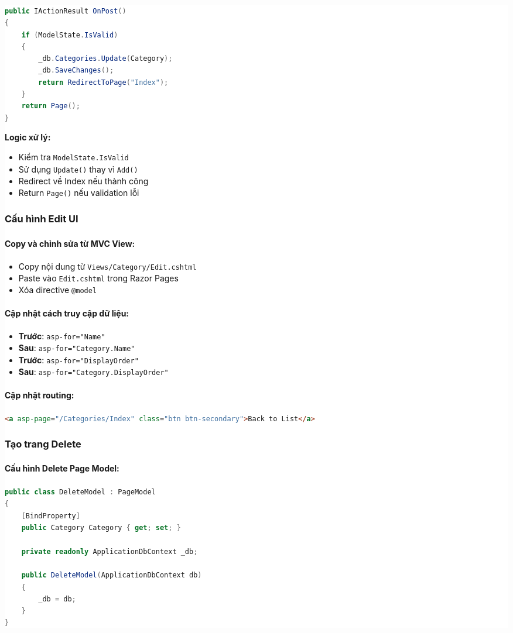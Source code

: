 ```csharp
public IActionResult OnPost()
{
    if (ModelState.IsValid)
    {
        _db.Categories.Update(Category);
        _db.SaveChanges();
        return RedirectToPage("Index");
    }
    return Page();
}
```

**Logic xử lý:**

- Kiểm tra `ModelState.IsValid`
- Sử dụng `Update()` thay vì `Add()`
- Redirect về Index nếu thành công
- Return `Page()` nếu validation lỗi


### Cấu hình Edit UI

#### Copy và chỉnh sửa từ MVC View:

- Copy nội dung từ `Views/Category/Edit.cshtml`
- Paste vào `Edit.cshtml` trong Razor Pages
- Xóa directive `@model`


#### Cập nhật cách truy cập dữ liệu:

- **Trước**: `asp-for="Name"`
- **Sau**: `asp-for="Category.Name"`
- **Trước**: `asp-for="DisplayOrder"`
- **Sau**: `asp-for="Category.DisplayOrder"`


#### Cập nhật routing:

```html
<a asp-page="/Categories/Index" class="btn btn-secondary">Back to List</a>
```


### Tạo trang Delete

#### Cấu hình Delete Page Model:

```csharp
public class DeleteModel : PageModel
{
    [BindProperty]
    public Category Category { get; set; }
    
    private readonly ApplicationDbContext _db;
    
    public DeleteModel(ApplicationDbContext db)
    {
        _db = db;
    }
}
```
